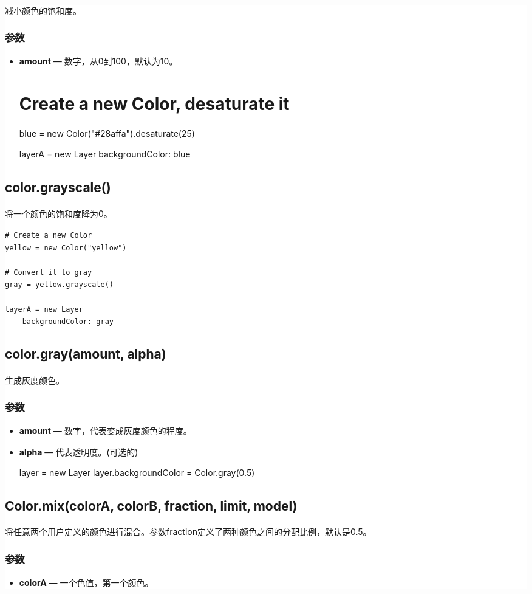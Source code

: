 减小颜色的饱和度。

### 参数

* **amount** — 数字，从0到100，默认为10。


    # Create a new Color, desaturate it 
    blue = new Color("#28affa").desaturate(25)
     
    layerA = new Layer
        backgroundColor: blue

<a id="color.grayscale"></a>
## color.grayscale()

将一个颜色的饱和度降为0。

    # Create a new Color 
    yellow = new Color("yellow")
     
    # Convert it to gray 
    gray = yellow.grayscale()
     
    layerA = new Layer
        backgroundColor: gray

<a id="color.gray"></a>
## color.gray(amount, alpha)

生成灰度颜色。

### 参数

* **amount** — 数字，代表变成灰度颜色的程度。

* **alpha** — 代表透明度。(可选的)


    layer = new Layer
    layer.backgroundColor = Color.gray(0.5)

<a id="color.mix"></a>
## Color.mix(colorA, colorB, fraction, limit, model)

将任意两个用户定义的颜色进行混合。参数fraction定义了两种颜色之间的分配比例，默认是0.5。

### 参数

* **colorA** — 一个色值，第一个颜色。
